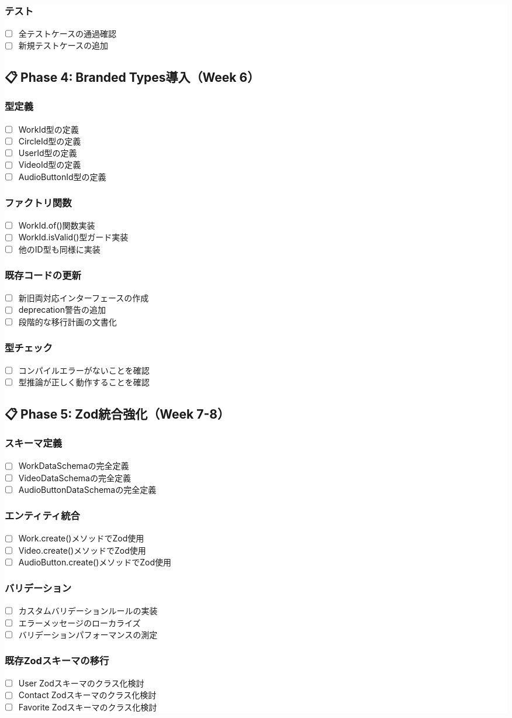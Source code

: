 ### テスト
- [ ] 全テストケースの通過確認
- [ ] 新規テストケースの追加

## 📋 Phase 4: Branded Types導入（Week 6）

### 型定義
- [ ] WorkId型の定義
- [ ] CircleId型の定義
- [ ] UserId型の定義
- [ ] VideoId型の定義
- [ ] AudioButtonId型の定義

### ファクトリ関数
- [ ] WorkId.of()関数実装
- [ ] WorkId.isValid()型ガード実装
- [ ] 他のID型も同様に実装

### 既存コードの更新
- [ ] 新旧両対応インターフェースの作成
- [ ] deprecation警告の追加
- [ ] 段階的な移行計画の文書化

### 型チェック
- [ ] コンパイルエラーがないことを確認
- [ ] 型推論が正しく動作することを確認

## 📋 Phase 5: Zod統合強化（Week 7-8）

### スキーマ定義
- [ ] WorkDataSchemaの完全定義
- [ ] VideoDataSchemaの完全定義
- [ ] AudioButtonDataSchemaの完全定義

### エンティティ統合
- [ ] Work.create()メソッドでZod使用
- [ ] Video.create()メソッドでZod使用
- [ ] AudioButton.create()メソッドでZod使用

### バリデーション
- [ ] カスタムバリデーションルールの実装
- [ ] エラーメッセージのローカライズ
- [ ] バリデーションパフォーマンスの測定

### 既存Zodスキーマの移行
- [ ] User Zodスキーマのクラス化検討
- [ ] Contact Zodスキーマのクラス化検討
- [ ] Favorite Zodスキーマのクラス化検討
